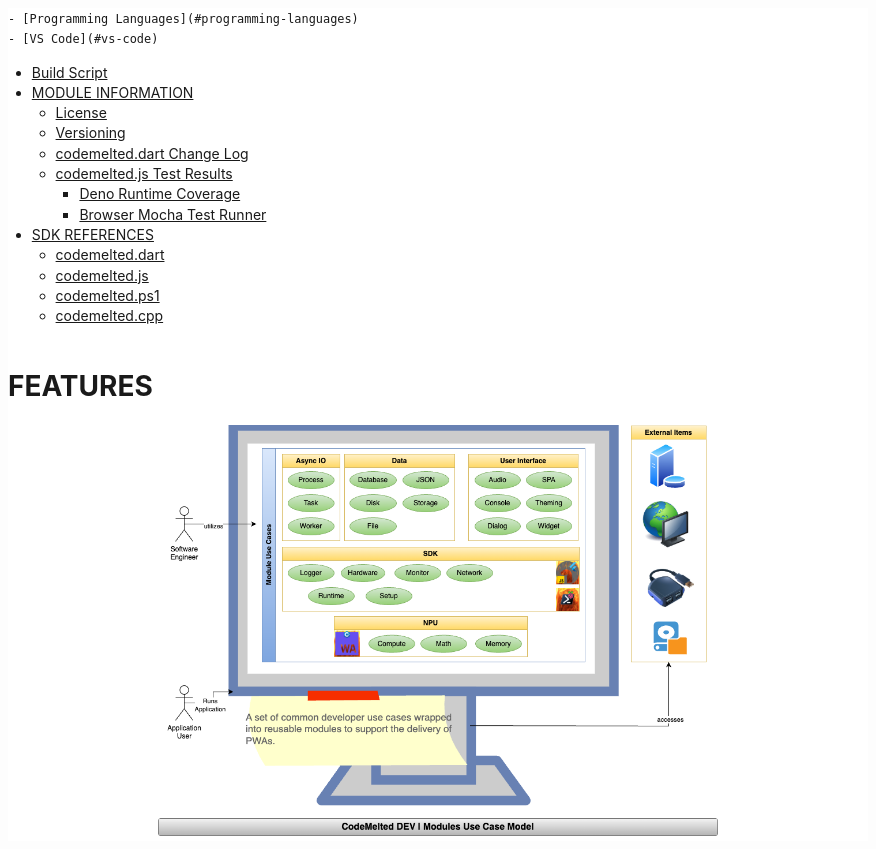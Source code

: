     - [Programming Languages](#programming-languages)
    - [VS Code](#vs-code)
  - [Build Script](#build-script)
- [MODULE INFORMATION](#module-information)
  - [License](#license)
  - [Versioning](#versioning)
  - [codemelted.dart Change Log](#codemelteddart-change-log)
  - [codemelted.js Test Results](#codemeltedjs-test-results)
    - [Deno Runtime Coverage](#deno-runtime-coverage)
    - [Browser Mocha Test Runner](#browser-mocha-test-runner)
- [SDK REFERENCES](#sdk-references)
  - [codemelted.dart](#codemelteddart)
  - [codemelted.js](#codemeltedjs)
  - [codemelted.ps1](#codemeltedps1)
  - [codemelted.cpp](#codemeltedcpp)

# FEATURES

<center><img style="width: 100%; max-width: 560px;" src="./design-notes/use-case-model.drawio.png" /></center>
